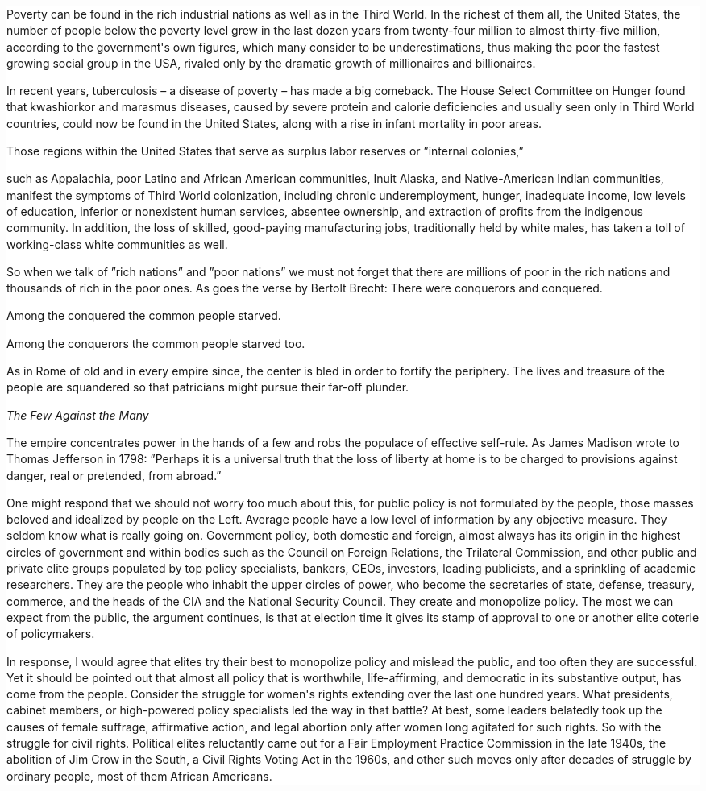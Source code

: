 Poverty can be found in the rich industrial nations as well as in the Third World. In the richest of them all, the United States, the number of people below the poverty level grew in the last dozen years from twenty-four million to almost thirty-five million, according to the government's own figures, which many consider to be underestimations, thus making the poor the fastest growing social group in the USA, rivaled only by the dramatic growth of millionaires and billionaires.

In recent years, tuberculosis – a disease of poverty – has made a big comeback. The House Select Committee on Hunger found that kwashiorkor and marasmus diseases, caused by severe protein and calorie deficiencies and usually seen only in Third World countries, could now be found in the United States, along with a rise in infant mortality in poor areas.

Those regions within the United States that serve as surplus labor reserves or ”internal colonies,”

such as Appalachia, poor Latino and African American communities, Inuit Alaska, and Native-American Indian communities, manifest the symptoms of Third World colonization, including chronic underemployment, hunger, inadequate income, low levels of education, inferior or nonexistent human services, absentee ownership, and extraction of profits from the indigenous community. In addition, the loss of skilled, good-paying manufacturing jobs, traditionally held by white males, has taken a toll of working-class white communities as well.

So when we talk of ”rich nations” and ”poor nations” we must not forget that there are millions of poor in the rich nations and thousands of rich in the poor ones. As goes the verse by Bertolt Brecht: There were conquerors and conquered.

Among the conquered the common people starved.

Among the conquerors the common people starved too.

As in Rome of old and in every empire since, the center is bled in order to fortify the periphery. The lives and treasure of the people are squandered so that patricians might pursue their far-off plunder.

_The Few Against the Many_

The empire concentrates power in the hands of a few and robs the populace of effective self-rule. As James Madison wrote to Thomas Jefferson in 1798: ”Perhaps it is a universal truth that the loss of liberty at home is to be charged to provisions against danger, real or pretended, from abroad.”

One might respond that we should not worry too much about this, for public policy is not formulated by the people, those masses beloved and idealized by people on the Left. Average people have a low level of information by any objective measure. They seldom know what is really going on. Government policy, both domestic and foreign, almost always has its origin in the highest circles of government and within bodies such as the Council on Foreign Relations, the Trilateral Commission, and other public and private elite groups populated by top policy specialists, bankers, CEOs, investors, leading publicists, and a sprinkling of academic researchers. They are the people who inhabit the upper circles of power, who become the secretaries of state, defense, treasury, commerce, and the heads of the CIA and the National Security Council. They create and monopolize policy. The most we can expect from the public, the argument continues, is that at election time it gives its stamp of approval to one or another elite coterie of policymakers.

In response, I would agree that elites try their best to monopolize policy and mislead the public, and too often they are successful. Yet it should be pointed out that almost all policy that is worthwhile, life-affirming, and democratic in its substantive output, has come from the people. Consider the struggle for women's rights extending over the last one hundred years. What presidents, cabinet members, or high-powered policy specialists led the way in that battle? At best, some leaders belatedly took up the causes of female suffrage, affirmative action, and legal abortion only after women long agitated for such rights. So with the struggle for civil rights. Political elites reluctantly came out for a Fair Employment Practice Commission in the late 1940s, the abolition of Jim Crow in the South, a Civil Rights Voting Act in the 1960s, and other such moves only after decades of struggle by ordinary people, most of them African Americans.
